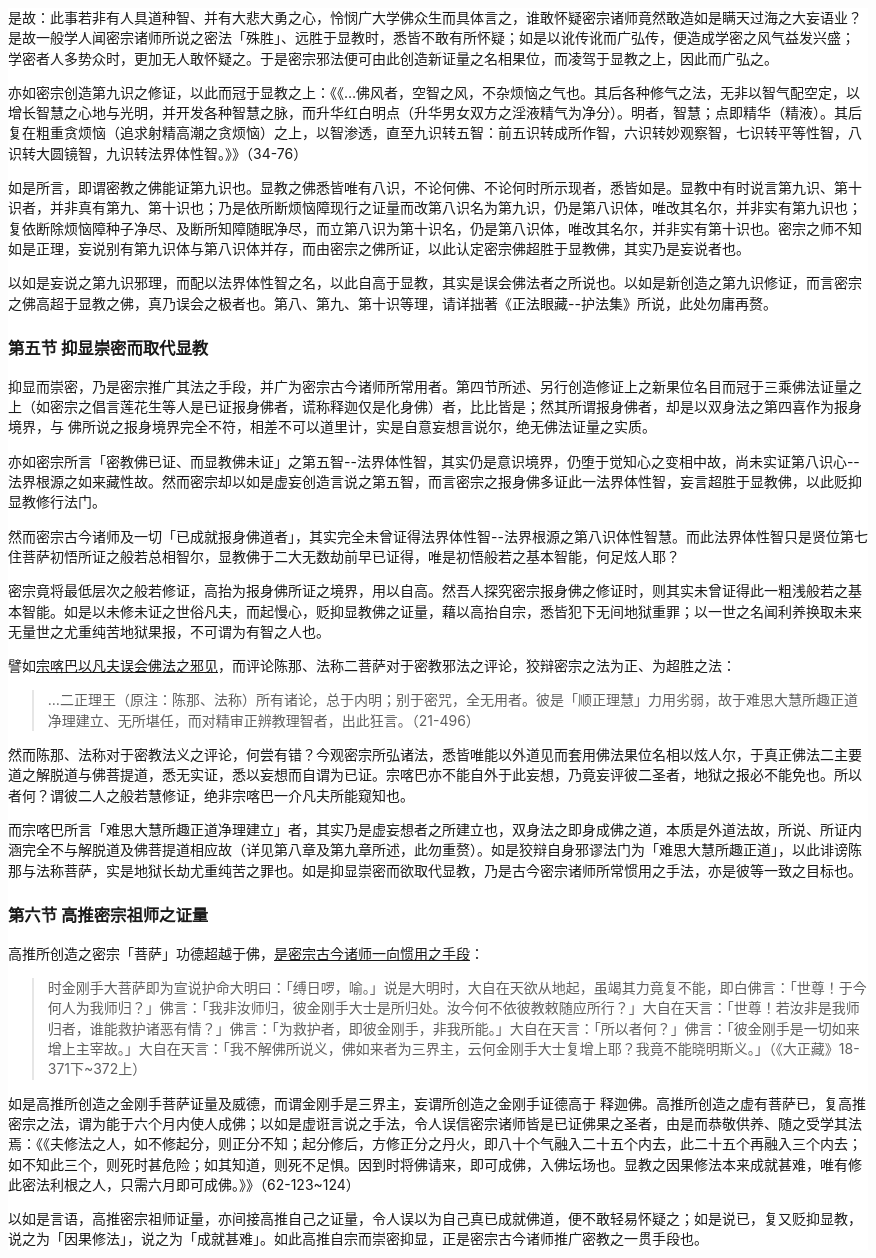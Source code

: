是故：此事若非有人具道种智、并有大悲大勇之心，怜悯广大学佛众生而具体言之，谁敢怀疑密宗诸师竟然敢造如是瞒天过海之大妄语业？是故一般学人闻密宗诸师所说之密法「殊胜」、远胜于显教时，悉皆不敢有所怀疑；如是以讹传讹而广弘传，便造成学密之风气益发兴盛；学密者人多势众时，更加无人敢怀疑之。于是密宗邪法便可由此创造新证量之名相果位，而凌驾于显教之上，因此而广弘之。

亦如密宗创造第九识之修证，以此而冠于显教之上：《《…佛风者，空智之风，不杂烦恼之气也。其后各种修气之法，无非以智气配空定，以增长智慧之心地与光明，并开发各种智慧之脉，而升华红白明点（升华男女双方之淫液精气为净分）。明者，智慧；点即精华（精液）。其后复在粗重贪烦恼（追求射精高潮之贪烦恼）之上，以智渗透，直至九识转五智：前五识转成所作智，六识转妙观察智，七识转平等性智，八识转大圆镜智，九识转法界体性智。》》（34-76）

如是所言，即谓密教之佛能证第九识也。显教之佛悉皆唯有八识，不论何佛、不论何时所示现者，悉皆如是。显教中有时说言第九识、第十识者，并非真有第九、第十识也；乃是依所断烦恼障现行之证量而改第八识名为第九识，仍是第八识体，唯改其名尔，并非实有第九识也；复依断除烦恼障种子净尽、及断所知障随眠净尽，而立第八识为第十识名，仍是第八识体，唯改其名尔，并非实有第十识也。密宗之师不知如是正理，妄说别有第九识体与第八识体并存，而由密宗之佛所证，以此认定密宗佛超胜于显教佛，其实乃是妄说者也。

以如是妄说之第九识邪理，而配以法界体性智之名，以此自高于显教，其实是误会佛法者之所说也。以如是新创造之第九识修证，而言密宗之佛高超于显教之佛，真乃误会之极者也。第八、第九、第十识等理，请详拙著《正法眼藏--护法集》所说，此处勿庸再赘。

### 第五节 抑显崇密而取代显教

抑显而崇密，乃是密宗推广其法之手段，并广为密宗古今诸师所常用者。第四节所述、另行创造修证上之新果位名目而冠于三乘佛法证量之上（如密宗之倡言莲花生等人是已证报身佛者，谎称释迦仅是化身佛）者，比比皆是；然其所谓报身佛者，却是以双身法之第四喜作为报身境界，与 佛所说之报身境界完全不符，相差不可以道里计，实是自意妄想言说尔，绝无佛法证量之实质。

亦如密宗所言「密教佛已证、而显教佛未证」之第五智--法界体性智，其实仍是意识境界，仍堕于觉知心之变相中故，尚未实证第八识心--法界根源之如来藏性故。然而密宗却以如是虚妄创造言说之第五智，而言密宗之报身佛多证此一法界体性智，妄言超胜于显教佛，以此贬抑显教修行法门。

然而密宗古今诸师及一切「已成就报身佛道者」，其实完全未曾证得法界体性智--法界根源之第八识体性智慧。而此法界体性智只是贤位第七住菩萨初悟所证之般若总相智尔，显教佛于二大无数劫前早已证得，唯是初悟般若之基本智能，何足炫人耶？

密宗竟将最低层次之般若修证，高抬为报身佛所证之境界，用以自高。然吾人探究密宗报身佛之修证时，则其实未曾证得此一粗浅般若之基本智能。如是以未修未证之世俗凡夫，而起慢心，贬抑显教佛之证量，藉以高抬自宗，悉皆犯下无间地狱重罪；以一世之名闻利养换取未来无量世之尤重纯苦地狱果报，不可谓为有智之人也。

譬如[宗喀巴以凡夫误会佛法之邪见](https://github.com/gwsice/buddhism/blob/master/%E5%AF%86%E6%95%99/%E8%97%8F%E5%AF%86/%E6%A0%BC%E9%B2%81%E6%B4%BE/%E5%AF%86%E5%AE%97%E9%81%93%E6%AC%A1%E7%AC%AC%E5%B9%BF%E8%AE%BA/18.md#er-zheng-li-wang)，而评论陈那、法称二菩萨对于密教邪法之评论，狡辩密宗之法为正、为超胜之法：

> …二正理王（原注：陈那、法称）所有诸论，总于内明；别于密咒，全无用者。彼是「顺正理慧」力用劣弱，故于难思大慧所趣正道净理建立、无所堪任，而对精审正辨教理智者，出此狂言。（21-496）

然而陈那、法称对于密教法义之评论，何尝有错？今观密宗所弘诸法，悉皆唯能以外道见而套用佛法果位名相以炫人尔，于真正佛法二主要道之解脱道与佛菩提道，悉无实证，悉以妄想而自谓为已证。宗喀巴亦不能自外于此妄想，乃竟妄评彼二圣者，地狱之报必不能免也。所以者何？谓彼二人之般若慧修证，绝非宗喀巴一介凡夫所能窥知也。

而宗喀巴所言「难思大慧所趣正道净理建立」者，其实乃是虚妄想者之所建立也，双身法之即身成佛之道，本质是外道法故，所说、所证内涵完全不与解脱道及佛菩提道相应故（详见第八章及第九章所述，此勿重赘）。如是狡辩自身邪谬法门为「难思大慧所趣正道」，以此诽谤陈那与法称菩萨，实是地狱长劫尤重纯苦之罪也。如是抑显崇密而欲取代显教，乃是古今密宗诸师所常惯用之手法，亦是彼等一致之目标也。

### 第六节 高推密宗祖师之证量

高推所创造之密宗「菩萨」功德超越于佛，[是密宗古今诸师一向惯用之手段](https://github.com/gwsice/buddhism/blob/master/%E5%AF%86%E6%95%99/%E7%91%9C%E4%BC%BD/%E9%87%91%E5%88%9A%E9%A1%B6%E7%BB%8F/%E4%BD%9B%E8%AF%B4%E4%B8%80%E5%88%87%E5%A6%82%E6%9D%A5%E7%9C%9F%E5%AE%9E%E6%91%84%E5%A4%A7%E4%B9%98%E7%8E%B0%E8%AF%81%E4%B8%89%E6%98%A7%E5%A4%A7%E6%95%99%E7%8E%8B%E7%BB%8F/09.md#da-zi-zai-tian-yu-cong-di-qi)：

> 时金刚手大菩萨即为宣说护命大明曰：「缚日啰，喻。」说是大明时，大自在天欲从地起，虽竭其力竟复不能，即白佛言：「世尊！于今何人为我师归？」佛言：「我非汝师归，彼金刚手大士是所归处。汝今何不依彼教敕随应所行？」大自在天言：「世尊！若汝非是我师归者，谁能救护诸恶有情？」佛言：「为救护者，即彼金刚手，非我所能。」大自在天言：「所以者何？」佛言：「彼金刚手是一切如来增上主宰故。」大自在天言：「我不解佛所说义，佛如来者为三界主，云何金刚手大士复增上耶？我竟不能晓明斯义。」（《大正藏》18-371下~372上）

如是高推所创造之金刚手菩萨证量及威德，而谓金刚手是三界主，妄谓所创造之金刚手证德高于 释迦佛。高推所创造之虚有菩萨已，复高推密宗之法，谓为能于六个月内使人成佛；以如是虚诳言说之手法，令人误信密宗诸师皆是已证佛果之圣者，由是而恭敬供养、随之受学其法焉：《《夫修法之人，如不修起分，则正分不知；起分修后，方修正分之丹火，即八十个气融入二十五个内去，此二十五个再融入三个内去；如不知此三个，则死时甚危险；如其知道，则死不足惧。因到时将佛请来，即可成佛，入佛坛场也。显教之因果修法本来成就甚难，唯有修此密法利根之人，只需六月即可成佛。》》（62-123~124）

以如是言语，高推密宗祖师证量，亦间接高推自己之证量，令人误以为自己真已成就佛道，便不敢轻易怀疑之；如是说已，复又贬抑显教，说之为「因果修法」，说之为「成就甚难」。如此高推自宗而崇密抑显，正是密宗古今诸师推广密教之一贯手段也。
